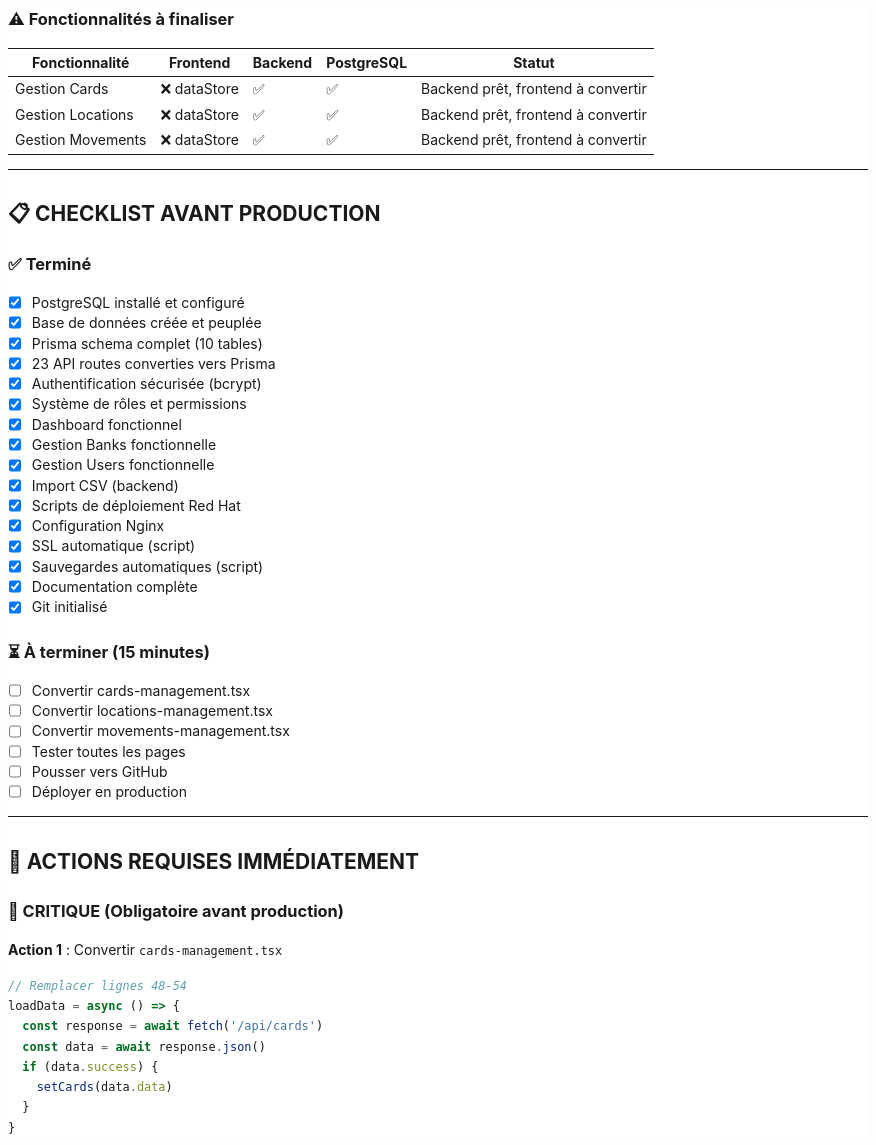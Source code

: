 ### ⚠️ Fonctionnalités à finaliser

| Fonctionnalité | Frontend | Backend | PostgreSQL | Statut |
|----------------|----------|---------|------------|--------|
| Gestion Cards | ❌ dataStore | ✅ | ✅ | Backend prêt, frontend à convertir |
| Gestion Locations | ❌ dataStore | ✅ | ✅ | Backend prêt, frontend à convertir |
| Gestion Movements | ❌ dataStore | ✅ | ✅ | Backend prêt, frontend à convertir |

---

## 📋 CHECKLIST AVANT PRODUCTION

### ✅ Terminé

- [x] PostgreSQL installé et configuré
- [x] Base de données créée et peuplée
- [x] Prisma schema complet (10 tables)
- [x] 23 API routes converties vers Prisma
- [x] Authentification sécurisée (bcrypt)
- [x] Système de rôles et permissions
- [x] Dashboard fonctionnel
- [x] Gestion Banks fonctionnelle
- [x] Gestion Users fonctionnelle
- [x] Import CSV (backend)
- [x] Scripts de déploiement Red Hat
- [x] Configuration Nginx
- [x] SSL automatique (script)
- [x] Sauvegardes automatiques (script)
- [x] Documentation complète
- [x] Git initialisé

### ⏳ À terminer (15 minutes)

- [ ] Convertir cards-management.tsx
- [ ] Convertir locations-management.tsx
- [ ] Convertir movements-management.tsx
- [ ] Tester toutes les pages
- [ ] Pousser vers GitHub
- [ ] Déployer en production

---

## 🔧 ACTIONS REQUISES IMMÉDIATEMENT

### 🔴 CRITIQUE (Obligatoire avant production)

**Action 1** : Convertir `cards-management.tsx`
```typescript
// Remplacer lignes 48-54
loadData = async () => {
  const response = await fetch('/api/cards')
  const data = await response.json()
  if (data.success) {
    setCards(data.data)
  }
}
```
